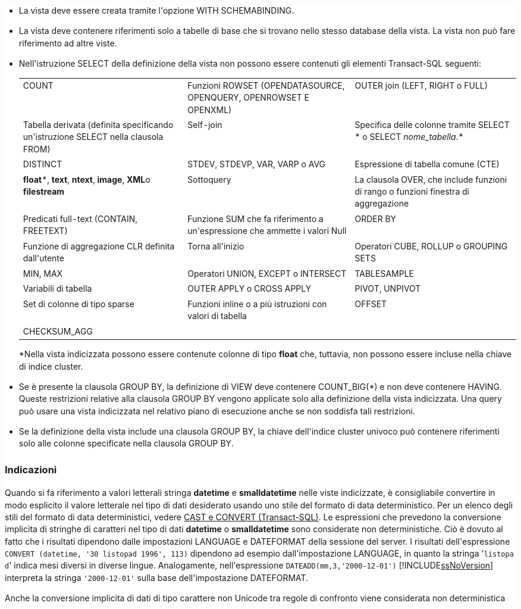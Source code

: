 -   La vista deve essere creata tramite l'opzione WITH SCHEMABINDING.  
  
-   La vista deve contenere riferimenti solo a tabelle di base che si trovano nello stesso database della vista. La vista non può fare riferimento ad altre viste.  
  
-   Nell'istruzione SELECT della definizione della vista non possono essere contenuti gli elementi Transact-SQL seguenti:  
  
    ||||  
    |-|-|-|  
    |COUNT|Funzioni ROWSET (OPENDATASOURCE, OPENQUERY, OPENROWSET E OPENXML)|OUTER join (LEFT, RIGHT o FULL)|  
    |Tabella derivata (definita specificando un'istruzione SELECT nella clausola FROM)|Self-join|Specifica delle colonne tramite SELECT \* o SELECT *nome_tabella*.*|  
    |DISTINCT|STDEV, STDEVP, VAR, VARP o AVG|Espressione di tabella comune (CTE)|  
    |**float**\*, **text**, **ntext**, **image**, **XML**o **filestream** |Sottoquery|La clausola OVER, che include funzioni di rango o funzioni finestra di aggregazione|  
    |Predicati full-text (CONTAIN, FREETEXT)|Funzione SUM che fa riferimento a un'espressione che ammette i valori Null|ORDER BY|  
    |Funzione di aggregazione CLR definita dall'utente|Torna all'inizio|Operatori CUBE, ROLLUP o GROUPING SETS|  
    |MIN, MAX|Operatori UNION, EXCEPT o INTERSECT|TABLESAMPLE|  
    |Variabili di tabella|OUTER APPLY o CROSS APPLY|PIVOT, UNPIVOT|  
    |Set di colonne di tipo sparse|Funzioni inline o a più istruzioni con valori di tabella|OFFSET|  
    |CHECKSUM_AGG|||  
  
     \*Nella vista indicizzata possono essere contenute colonne di tipo **float** che, tuttavia, non possono essere incluse nella chiave di indice cluster.  
  
-   Se è presente la clausola GROUP BY, la definizione di VIEW deve contenere COUNT_BIG(*) e non deve contenere HAVING. Queste restrizioni relative alla clausola GROUP BY vengono applicate solo alla definizione della vista indicizzata. Una query può usare una vista indicizzata nel relativo piano di esecuzione anche se non soddisfa tali restrizioni.  
  
-   Se la definizione della vista include una clausola GROUP BY, la chiave dell'indice cluster univoco può contenere riferimenti solo alle colonne specificate nella clausola GROUP BY.  
  
###  <a name="Recommendations"></a> Indicazioni  
 Quando si fa riferimento a valori letterali stringa **datetime** e **smalldatetime** nelle viste indicizzate, è consigliabile convertire in modo esplicito il valore letterale nel tipo di dati desiderato usando uno stile del formato di data deterministico. Per un elenco degli stili del formato di data deterministici, vedere [CAST e CONVERT &#40;Transact-SQL&#41;](../../t-sql/functions/cast-and-convert-transact-sql.md). Le espressioni che prevedono la conversione implicita di stringhe di caratteri nel tipo di dati **datetime** o **smalldatetime** sono considerate non deterministiche. Ciò è dovuto al fatto che i risultati dipendono dalle impostazioni LANGUAGE e DATEFORMAT della sessione del server. I risultati dell'espressione `CONVERT (datetime, '30 listopad 1996', 113)` dipendono ad esempio dall'impostazione LANGUAGE, in quanto la stringa '`listopad`' indica mesi diversi in diverse lingue. Analogamente, nell'espressione `DATEADD(mm,3,'2000-12-01')` [!INCLUDE[ssNoVersion](../../includes/ssnoversion-md.md)] interpreta la stringa `'2000-12-01'` sulla base dell'impostazione DATEFORMAT.  
  
 Anche la conversione implicita di dati di tipo carattere non Unicode tra regole di confronto viene considerata non deterministica  
  